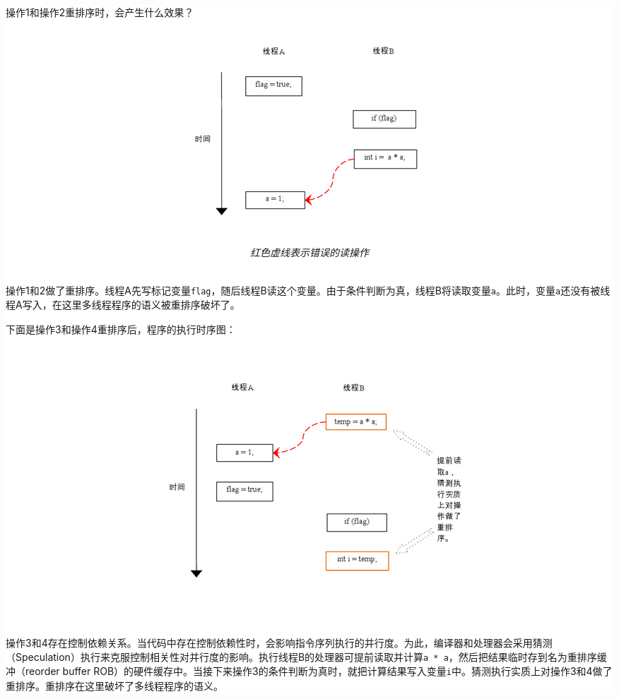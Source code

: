 操作1和操作2重排序时，会产生什么效果？

<p align="center">
  <img src="./Images/reording_example1.png" />
</p>

<center><i>红色虚线表示错误的读操作</i></center>

<br>

操作1和2做了重排序。线程A先写标记变量`flag`，随后线程B读这个变量。由于条件判断为真，线程B将读取变量`a`。此时，变量`a`还没有被线程A写入，在这里多线程程序的语义被重排序破坏了。

下面是操作3和操作4重排序后，程序的执行时序图：

<p align="center">
  <img src="./Images/reording_example2.png" />
</p>

<br>

操作3和4存在控制依赖关系。当代码中存在控制依赖性时，会影响指令序列执行的并行度。为此，编译器和处理器会采用猜测（Speculation）执行来克服控制相关性对并行度的影响。执行线程B的处理器可提前读取并计算`a * a`，然后把结果临时存到名为重排序缓冲（reorder buffer ROB）的硬件缓存中。当接下来操作3的条件判断为真时，就把计算结果写入变量`i`中。猜测执行实质上对操作3和4做了重排序。重排序在这里破坏了多线程程序的语义。
